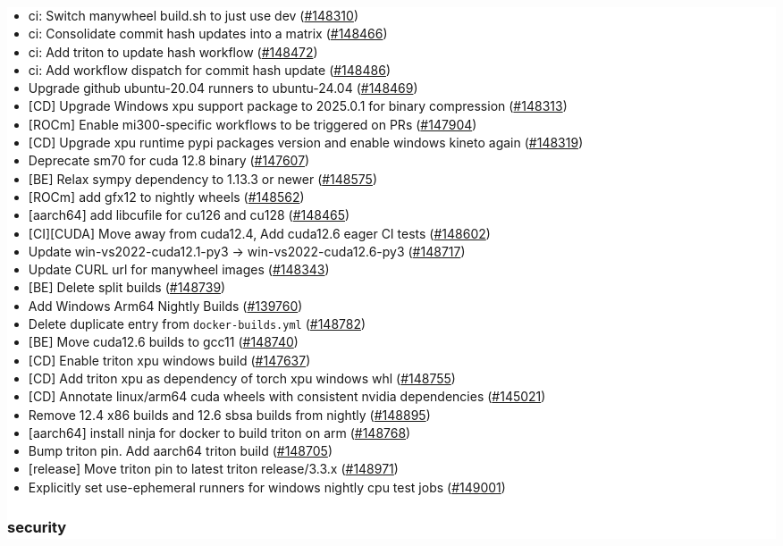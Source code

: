 - ci: Switch manywheel build.sh to just use dev ([#148310](https://github.com/pytorch/pytorch/pull/148310))
- ci: Consolidate commit hash updates into a matrix ([#148466](https://github.com/pytorch/pytorch/pull/148466))
- ci: Add triton to update hash workflow ([#148472](https://github.com/pytorch/pytorch/pull/148472))
- ci: Add workflow dispatch for commit hash update ([#148486](https://github.com/pytorch/pytorch/pull/148486))
- Upgrade github ubuntu-20.04 runners to ubuntu-24.04 ([#148469](https://github.com/pytorch/pytorch/pull/148469))
- [CD] Upgrade Windows xpu support package to 2025.0.1 for binary compression ([#148313](https://github.com/pytorch/pytorch/pull/148313))
- [ROCm] Enable mi300-specific workflows to be triggered on PRs ([#147904](https://github.com/pytorch/pytorch/pull/147904))
- [CD] Upgrade xpu runtime pypi packages version and enable windows kineto again ([#148319](https://github.com/pytorch/pytorch/pull/148319))
- Deprecate sm70 for cuda 12.8 binary ([#147607](https://github.com/pytorch/pytorch/pull/147607))
- [BE] Relax sympy dependency to 1.13.3 or newer ([#148575](https://github.com/pytorch/pytorch/pull/148575))
- [ROCm] add gfx12 to nightly wheels ([#148562](https://github.com/pytorch/pytorch/pull/148562))
- [aarch64] add libcufile for cu126 and cu128 ([#148465](https://github.com/pytorch/pytorch/pull/148465))
- [CI][CUDA] Move away from cuda12.4, Add cuda12.6 eager CI tests ([#148602](https://github.com/pytorch/pytorch/pull/148602))
- Update win-vs2022-cuda12.1-py3 -> win-vs2022-cuda12.6-py3 ([#148717](https://github.com/pytorch/pytorch/pull/148717))
- Update CURL url for manywheel images ([#148343](https://github.com/pytorch/pytorch/pull/148343))
- [BE] Delete split builds ([#148739](https://github.com/pytorch/pytorch/pull/148739))
- Add Windows Arm64 Nightly Builds ([#139760](https://github.com/pytorch/pytorch/pull/139760))
- Delete duplicate entry from `docker-builds.yml` ([#148782](https://github.com/pytorch/pytorch/pull/148782))
- [BE] Move cuda12.6 builds to gcc11 ([#148740](https://github.com/pytorch/pytorch/pull/148740))
- [CD] Enable triton xpu windows build ([#147637](https://github.com/pytorch/pytorch/pull/147637))
- [CD] Add triton xpu as dependency of torch xpu windows whl ([#148755](https://github.com/pytorch/pytorch/pull/148755))
- [CD] Annotate linux/arm64 cuda wheels with consistent nvidia dependencies ([#145021](https://github.com/pytorch/pytorch/pull/145021))
- Remove 12.4 x86 builds and 12.6 sbsa builds from nightly  ([#148895](https://github.com/pytorch/pytorch/pull/148895))
- [aarch64] install ninja for docker to build triton on arm ([#148768](https://github.com/pytorch/pytorch/pull/148768))
- Bump triton pin. Add aarch64 triton build ([#148705](https://github.com/pytorch/pytorch/pull/148705))
- [release] Move triton pin to latest triton release/3.3.x ([#148971](https://github.com/pytorch/pytorch/pull/148971))
- Explicitly set use-ephemeral runners for windows nightly cpu test jobs ([#149001](https://github.com/pytorch/pytorch/pull/149001))
### security
